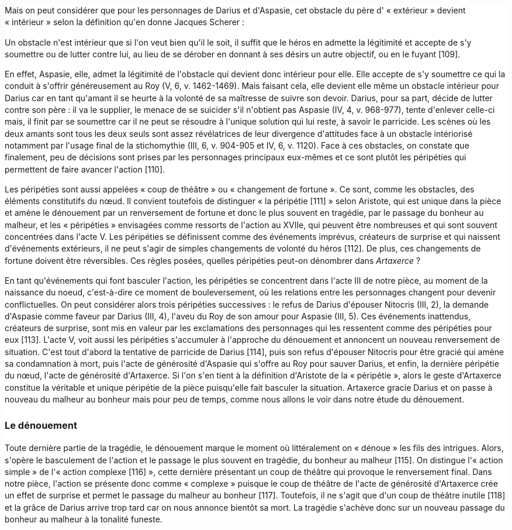Mais on peut considérer que pour les personnages de Darius et d'Aspasie, cet obstacle du père d' « extérieur » devient « intérieur » selon la définition qu'en donne Jacques Scherer :


Un obstacle n'est intérieur que si l'on veut bien qu'il le soit, il suffit que le héros en admette la légitimité et accepte de s'y soumettre ou de lutter contre lui, au lieu de se dérober en donnant à ses désirs un autre objectif, ou en le fuyant [109].

En effet, Aspasie, elle, admet la légitimité de l'obstacle qui devient donc intérieur pour elle. Elle accepte de s'y soumettre ce qui la conduit à s'offrir généreusement au Roy (V, 6, v. 1462-1469). Mais faisant cela, elle devient elle même un obstacle intérieur pour Darius car en tant qu'amant il se heurte à la volonté de sa maîtresse de suivre son devoir. Darius, pour sa part, décide de lutter contre son père : il va le supplier, le menace de se suicider s'il n'obtient pas Aspasie (IV, 4, v. 968-977), tente d'enlever celle-ci mais, il finit par se soumettre car il ne peut se résoudre à l'unique solution qui lui reste, à savoir le parricide. Les scènes où les deux amants sont tous les deux seuls sont assez révélatrices de leur divergence d'attitudes face à un obstacle intériorisé notamment par l'usage final de la stichomythie (III, 6, v. 904-905 et IV, 6, v. 1120). Face à ces obstacles, on constate que finalement, peu de décisions sont prises par les personnages principaux eux-mêmes et ce sont plutôt les péripéties qui permettent de faire avancer l'action [110].

Les péripéties sont aussi appelées « coup de théâtre » ou « changement de fortune ». Ce sont, comme les obstacles, des éléments constitutifs du nœud. Il convient toutefois de distinguer « la péripétie [111] » selon Aristote, qui est unique dans la pièce et amène le dénouement par un renversement de fortune et donc le plus souvent en tragédie, par le passage du bonheur au malheur, et les « péripéties » envisagées comme ressorts de l'action au XVIIe, qui peuvent être nombreuses et qui sont souvent concentrées dans l'acte V. Les péripéties se définissent comme des événements imprévus, créateurs de surprise et qui naissent d'événements extérieurs, il ne peut s'agir de simples changements de volonté du héros [112]. De plus, ces changements de fortune doivent être réversibles. Ces règles posées, quelles péripéties peut-on dénombrer dans *Artaxerce* ?

En tant qu'événements qui font basculer l'action, les péripéties se concentrent dans l'acte III de notre pièce, au moment de la naissance du noeud, c'est-à-dire ce moment de bouleversement, où les relations entre les personnages changent pour devenir conflictuelles. On peut considérer alors trois péripéties successives : le refus de Darius d'épouser Nitocris (III, 2), la demande d'Aspasie comme faveur par Darius (III, 4), l'aveu du Roy de son amour pour Aspasie (III, 5). Ces événements inattendus, créateurs de surprise, sont mis en valeur par les exclamations des personnages qui les ressentent comme des péripéties pour eux [113]. L'acte V, voit aussi les péripéties s'accumuler à l'approche du dénouement et annoncent un nouveau renversement de situation. C'est tout d'abord la tentative de parricide de Darius [114], puis son refus d'épouser Nitocris pour être gracié qui amène sa condamnation à mort, puis l'acte de générosité d'Aspasie qui s'offre au Roy pour sauver Darius, et enfin, la dernière péripétie du nœud, l'acte de générosité d'Artaxerce. Si l'on s'en tient à la définition d'Aristote de la « péripétie », alors le geste d'Artaxerce constitue la véritable et unique péripétie de la pièce puisqu'elle fait basculer la situation. Artaxerce gracie Darius et on passe à nouveau du malheur au bonheur mais pour peu de temps, comme nous allons le voir dans notre étude du dénouement.


### Le dénouement

Toute dernière partie de la tragédie, le dénouement marque le moment où littéralement on « dénoue » les fils des intrigues. Alors, s'opère le basculement de l'action et le passage le plus souvent en tragédie, du bonheur au malheur [115]. On distingue l'« action simple » de l'« action complexe [116] », cette dernière présentant un coup de théâtre qui provoque le renversement final. Dans notre pièce, l'action se présente donc comme « complexe » puisque le coup de théâtre de l'acte de générosité d'Artaxerce crée un effet de surprise et permet le passage du malheur au bonheur [117]. Toutefois, il ne s'agit que d'un coup de théâtre inutile [118] et la grâce de Darius arrive trop tard car on nous annonce bientôt sa mort. La tragédie s'achève donc sur un nouveau passage du bonheur au malheur à la tonalité funeste.
